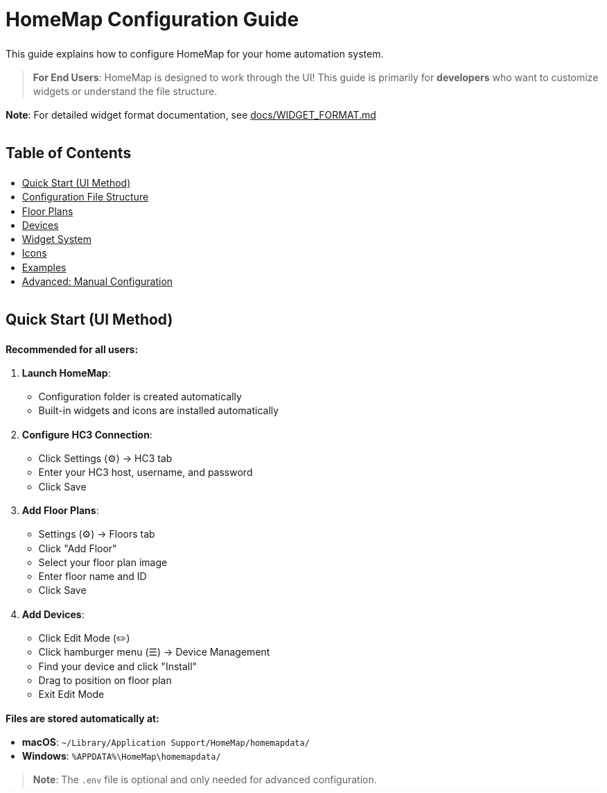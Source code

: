 # HomeMap Configuration Guide

This guide explains how to configure HomeMap for your home automation system.

> **For End Users**: HomeMap is designed to work through the UI! This guide is primarily for **developers** who want to customize widgets or understand the file structure.

**Note**: For detailed widget format documentation, see [docs/WIDGET_FORMAT.md](docs/WIDGET_FORMAT.md)

## Table of Contents

- [Quick Start (UI Method)](#quick-start-ui-method)
- [Configuration File Structure](#configuration-file-structure)
- [Floor Plans](#floor-plans)
- [Devices](#devices)
- [Widget System](#widget-system)
- [Icons](#icons)
- [Examples](#examples)
- [Advanced: Manual Configuration](#advanced-manual-configuration)

## Quick Start (UI Method)

**Recommended for all users:**

1. **Launch HomeMap**:
   - Configuration folder is created automatically
   - Built-in widgets and icons are installed automatically

2. **Configure HC3 Connection**:
   - Click Settings (⚙️) → HC3 tab
   - Enter your HC3 host, username, and password
   - Click Save

3. **Add Floor Plans**:
   - Settings (⚙️) → Floors tab
   - Click "Add Floor"
   - Select your floor plan image
   - Enter floor name and ID
   - Click Save

4. **Add Devices**:
   - Click Edit Mode (✏️)
   - Click hamburger menu (☰) → Device Management
   - Find your device and click "Install"
   - Drag to position on floor plan
   - Exit Edit Mode

**Files are stored automatically at:**
- **macOS**: `~/Library/Application Support/HomeMap/homemapdata/`
- **Windows**: `%APPDATA%\HomeMap\homemapdata/`

> **Note**: The `.env` file is optional and only needed for advanced configuration.

